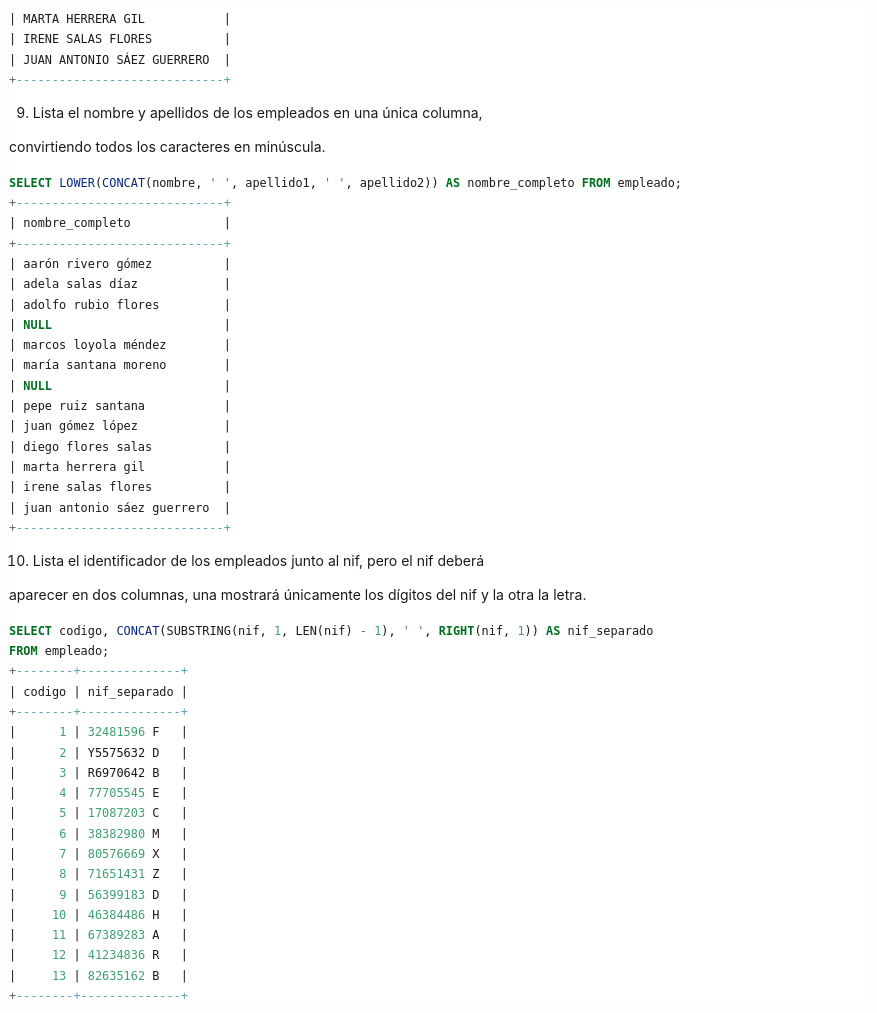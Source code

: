 ```sql
| MARTA HERRERA GIL           |
| IRENE SALAS FLORES          |
| JUAN ANTONIO SÁEZ GUERRERO  |
+-----------------------------+
```



9. Lista el nombre y apellidos de los empleados en una única columna,

convirtiendo todos los caracteres en minúscula.

```sql
SELECT LOWER(CONCAT(nombre, ' ', apellido1, ' ', apellido2)) AS nombre_completo FROM empleado;
+-----------------------------+
| nombre_completo             |
+-----------------------------+
| aarón rivero gómez          |
| adela salas díaz            |
| adolfo rubio flores         |
| NULL                        |
| marcos loyola méndez        |
| maría santana moreno        |
| NULL                        |
| pepe ruiz santana           |
| juan gómez lópez            |
| diego flores salas          |
| marta herrera gil           |
| irene salas flores          |
| juan antonio sáez guerrero  |
+-----------------------------+
```



10. Lista el identificador de los empleados junto al nif, pero el nif deberá

aparecer en dos columnas, una mostrará únicamente los dígitos del nif y la
otra la letra.

```sql
SELECT codigo, CONCAT(SUBSTRING(nif, 1, LEN(nif) - 1), ' ', RIGHT(nif, 1)) AS nif_separado
FROM empleado;
+--------+--------------+
| codigo | nif_separado |
+--------+--------------+
|      1 | 32481596 F   |
|      2 | Y5575632 D   |
|      3 | R6970642 B   |
|      4 | 77705545 E   |
|      5 | 17087203 C   |
|      6 | 38382980 M   |
|      7 | 80576669 X   |
|      8 | 71651431 Z   |
|      9 | 56399183 D   |
|     10 | 46384486 H   |
|     11 | 67389283 A   |
|     12 | 41234836 R   |
|     13 | 82635162 B   |
+--------+--------------+
```
